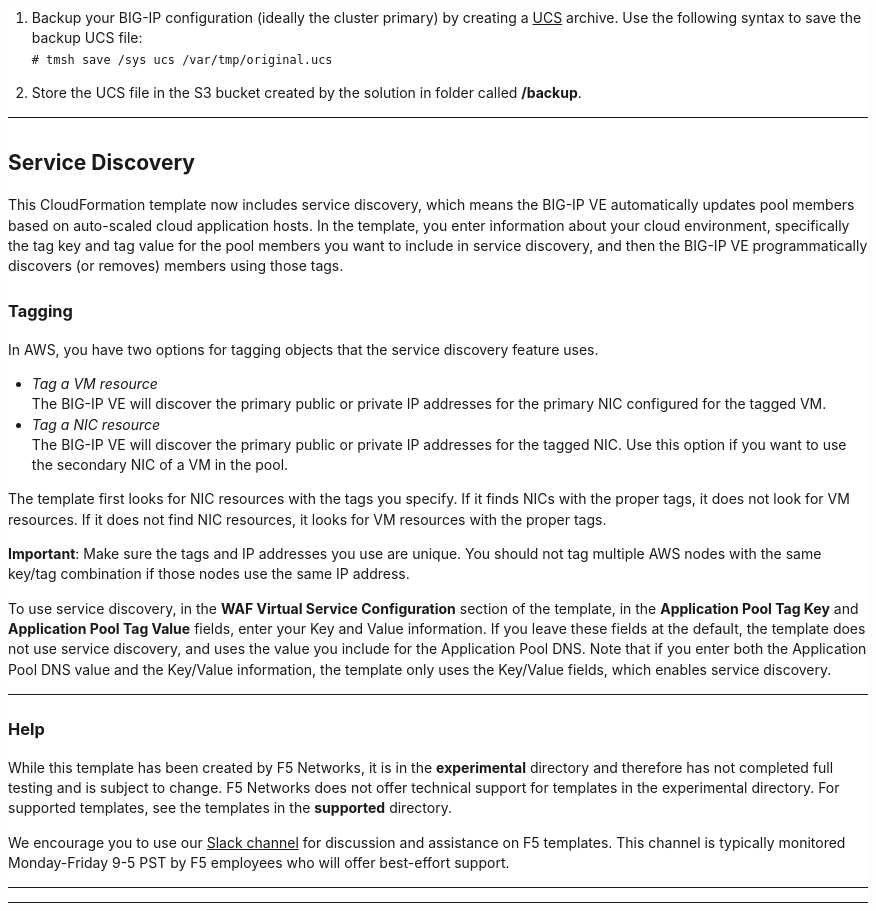   1. Backup your BIG-IP configuration (ideally the cluster primary) by creating a [UCS](https://support.f5.com/csp/article/K13132) archive.  Use the following syntax to save the backup UCS file:<br> ```# tmsh save /sys ucs /var/tmp/original.ucs```
  
  2. Store the UCS file in the S3 bucket created by the solution in folder called **/backup**.

---

## Service Discovery
This CloudFormation template now includes service discovery, which means the BIG-IP VE automatically updates pool members based on auto-scaled cloud application hosts. In the template, you enter information about your cloud environment, specifically the tag key and tag value for the pool members you want to include in service discovery, and then the BIG-IP VE programmatically discovers (or removes) members using those tags.

### Tagging
In AWS, you have two options for tagging objects that the service discovery feature uses. 
  - *Tag a VM resource*<br>
The BIG-IP VE will discover the primary public or private IP addresses for the primary NIC configured for the tagged VM.
  - *Tag a NIC resource*<br>
The BIG-IP VE will discover the primary public or private IP addresses for the tagged NIC.  Use this option if you want to use the secondary NIC of a VM in the pool.


The template first looks for NIC resources with the tags you specify. If it finds NICs with the proper tags, it does not look for VM resources. If it does not find NIC resources, it looks for VM resources with the proper tags.

**Important**: Make sure the tags and IP addresses you use are unique. You should not tag multiple AWS nodes with the same key/tag combination if those nodes use the same IP address.

To use service discovery, in the **WAF Virtual Service Configuration** section of the template, in the **Application Pool Tag Key** and **Application Pool Tag Value** fields, enter your Key and Value information. If you leave these fields at the default, the template does not use service discovery, and uses the value you include for the Application Pool DNS.  Note that if you enter both the Application Pool DNS value and the Key/Value information, the template only uses the Key/Value fields, which enables service discovery. 

---

### Help
While this template has been created by F5 Networks, it is in the **experimental** directory and therefore has not completed full testing and is subject to change.  F5 Networks does not offer technical support for templates in the experimental directory. For supported templates, see the templates in the **supported** directory.

We encourage you to use our [Slack channel](https://f5cloudsolutions.herokuapp.com) for discussion and assistance on F5 templates.  This channel is typically monitored Monday-Friday 9-5 PST by F5 employees who will offer best-effort support. 

---
---
